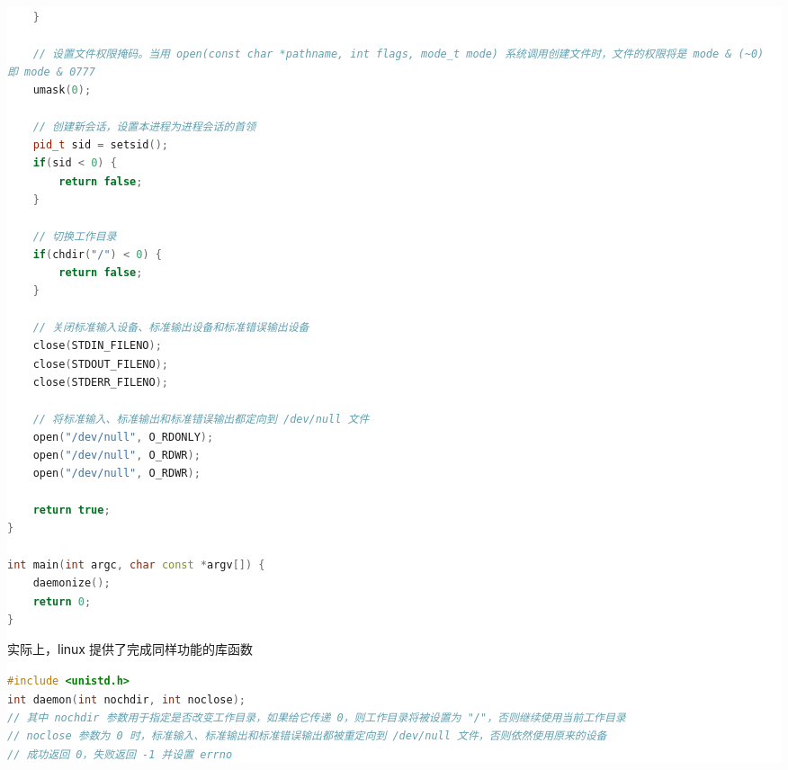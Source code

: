 ``` c++
	}

    // 设置文件权限掩码。当用 open(const char *pathname, int flags, mode_t mode) 系统调用创建文件时，文件的权限将是 mode & (~0) 即 mode & 0777
	umask(0);

    // 创建新会话，设置本进程为进程会话的首领
	pid_t sid = setsid();
	if(sid < 0) {
		return false;
	}
    
    // 切换工作目录
	if(chdir("/") < 0) {
		return false;
	}
    
    // 关闭标准输入设备、标准输出设备和标准错误输出设备
	close(STDIN_FILENO);
	close(STDOUT_FILENO);
	close(STDERR_FILENO);
    
    // 将标准输入、标准输出和标准错误输出都定向到 /dev/null 文件
	open("/dev/null", O_RDONLY);
	open("/dev/null", O_RDWR);
	open("/dev/null", O_RDWR);

	return true;
}

int main(int argc, char const *argv[]) {
	daemonize();
	return 0;
}
```

实际上，linux 提供了完成同样功能的库函数
``` c++
#include <unistd.h>
int daemon(int nochdir, int noclose);
// 其中 nochdir 参数用于指定是否改变工作目录，如果给它传递 0，则工作目录将被设置为 "/"，否则继续使用当前工作目录
// noclose 参数为 0 时，标准输入、标准输出和标准错误输出都被重定向到 /dev/null 文件，否则依然使用原来的设备
// 成功返回 0，失败返回 -1 并设置 errno
```

